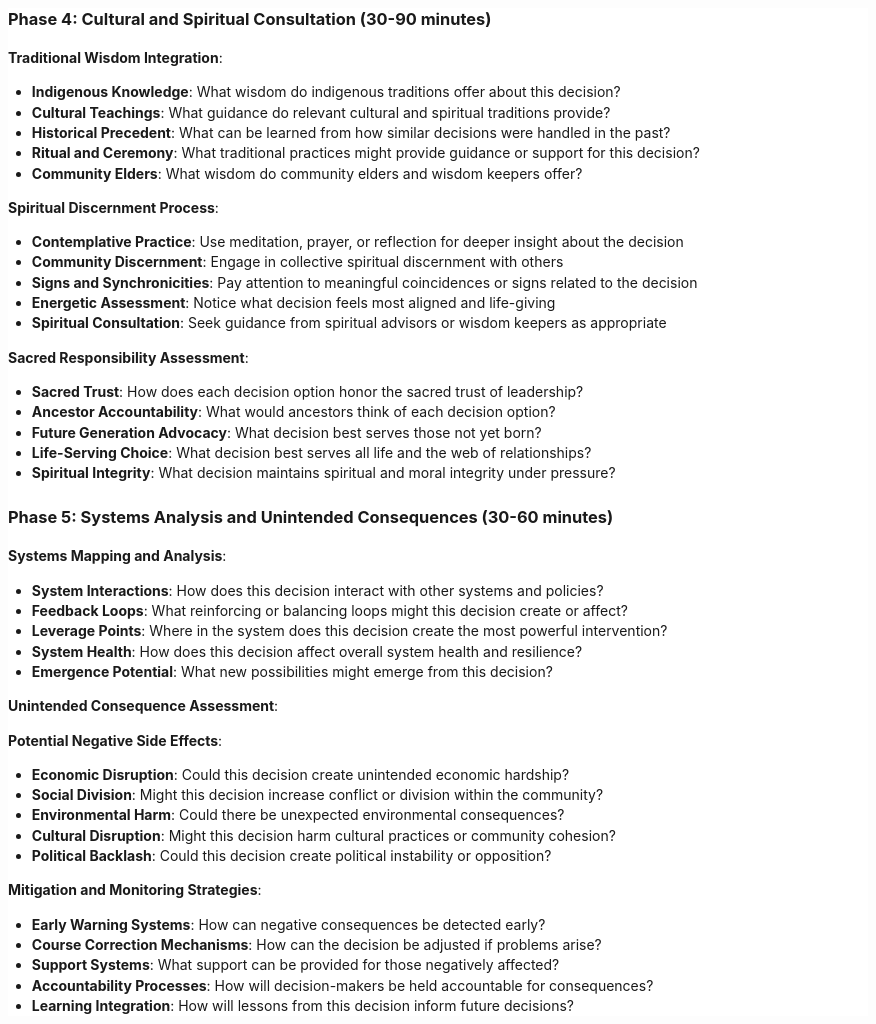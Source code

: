 ### Phase 4: Cultural and Spiritual Consultation (30-90 minutes)

**Traditional Wisdom Integration**:
- **Indigenous Knowledge**: What wisdom do indigenous traditions offer about this decision?
- **Cultural Teachings**: What guidance do relevant cultural and spiritual traditions provide?
- **Historical Precedent**: What can be learned from how similar decisions were handled in the past?
- **Ritual and Ceremony**: What traditional practices might provide guidance or support for this decision?
- **Community Elders**: What wisdom do community elders and wisdom keepers offer?

**Spiritual Discernment Process**:
- **Contemplative Practice**: Use meditation, prayer, or reflection for deeper insight about the decision
- **Community Discernment**: Engage in collective spiritual discernment with others
- **Signs and Synchronicities**: Pay attention to meaningful coincidences or signs related to the decision
- **Energetic Assessment**: Notice what decision feels most aligned and life-giving
- **Spiritual Consultation**: Seek guidance from spiritual advisors or wisdom keepers as appropriate

**Sacred Responsibility Assessment**:
- **Sacred Trust**: How does each decision option honor the sacred trust of leadership?
- **Ancestor Accountability**: What would ancestors think of each decision option?
- **Future Generation Advocacy**: What decision best serves those not yet born?
- **Life-Serving Choice**: What decision best serves all life and the web of relationships?
- **Spiritual Integrity**: What decision maintains spiritual and moral integrity under pressure?

### Phase 5: Systems Analysis and Unintended Consequences (30-60 minutes)

**Systems Mapping and Analysis**:
- **System Interactions**: How does this decision interact with other systems and policies?
- **Feedback Loops**: What reinforcing or balancing loops might this decision create or affect?
- **Leverage Points**: Where in the system does this decision create the most powerful intervention?
- **System Health**: How does this decision affect overall system health and resilience?
- **Emergence Potential**: What new possibilities might emerge from this decision?

**Unintended Consequence Assessment**:

**Potential Negative Side Effects**:
- **Economic Disruption**: Could this decision create unintended economic hardship?
- **Social Division**: Might this decision increase conflict or division within the community?
- **Environmental Harm**: Could there be unexpected environmental consequences?
- **Cultural Disruption**: Might this decision harm cultural practices or community cohesion?
- **Political Backlash**: Could this decision create political instability or opposition?

**Mitigation and Monitoring Strategies**:
- **Early Warning Systems**: How can negative consequences be detected early?
- **Course Correction Mechanisms**: How can the decision be adjusted if problems arise?
- **Support Systems**: What support can be provided for those negatively affected?
- **Accountability Processes**: How will decision-makers be held accountable for consequences?
- **Learning Integration**: How will lessons from this decision inform future decisions?
